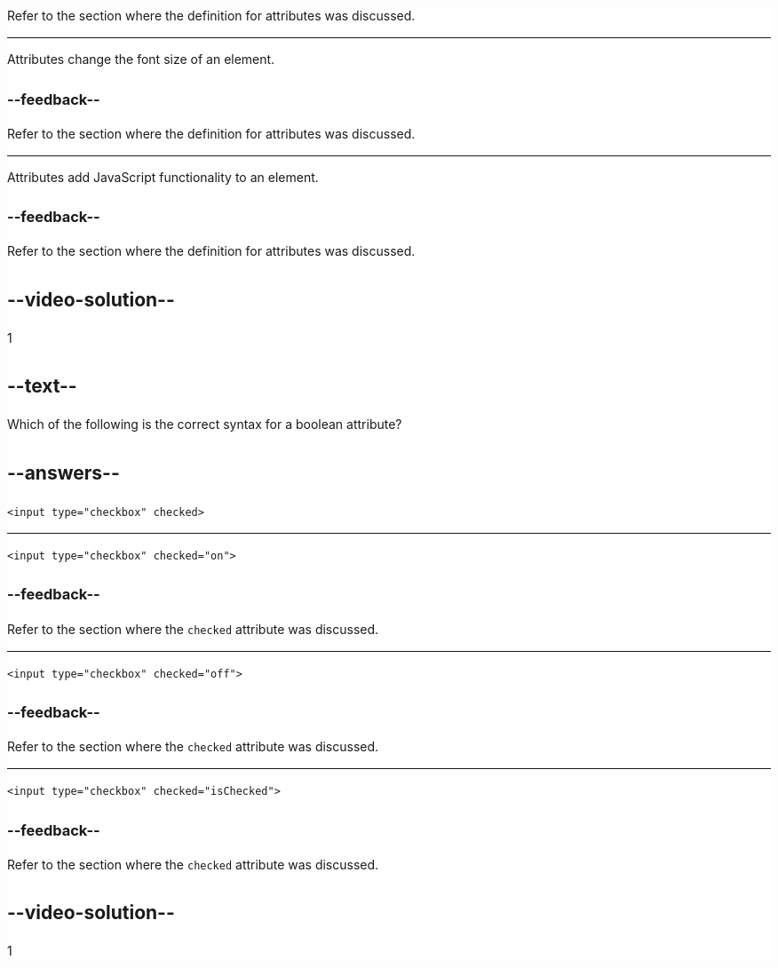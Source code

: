 Refer to the section where the definition for attributes was discussed.

---

Attributes change the font size of an element.

### --feedback--

Refer to the section where the definition for attributes was discussed.

---

Attributes add JavaScript functionality to an element.

### --feedback--

Refer to the section where the definition for attributes was discussed.

## --video-solution--

1

## --text--

Which of the following is the correct syntax for a boolean attribute?

## --answers--

`<input type="checkbox" checked>`

---

`<input type="checkbox" checked="on">`

### --feedback--

Refer to the section where the `checked` attribute was discussed.

---

`<input type="checkbox" checked="off">`

### --feedback--

Refer to the section where the `checked` attribute was discussed.

---

`<input type="checkbox" checked="isChecked">`

### --feedback--

Refer to the section where the `checked` attribute was discussed.

## --video-solution--

1
